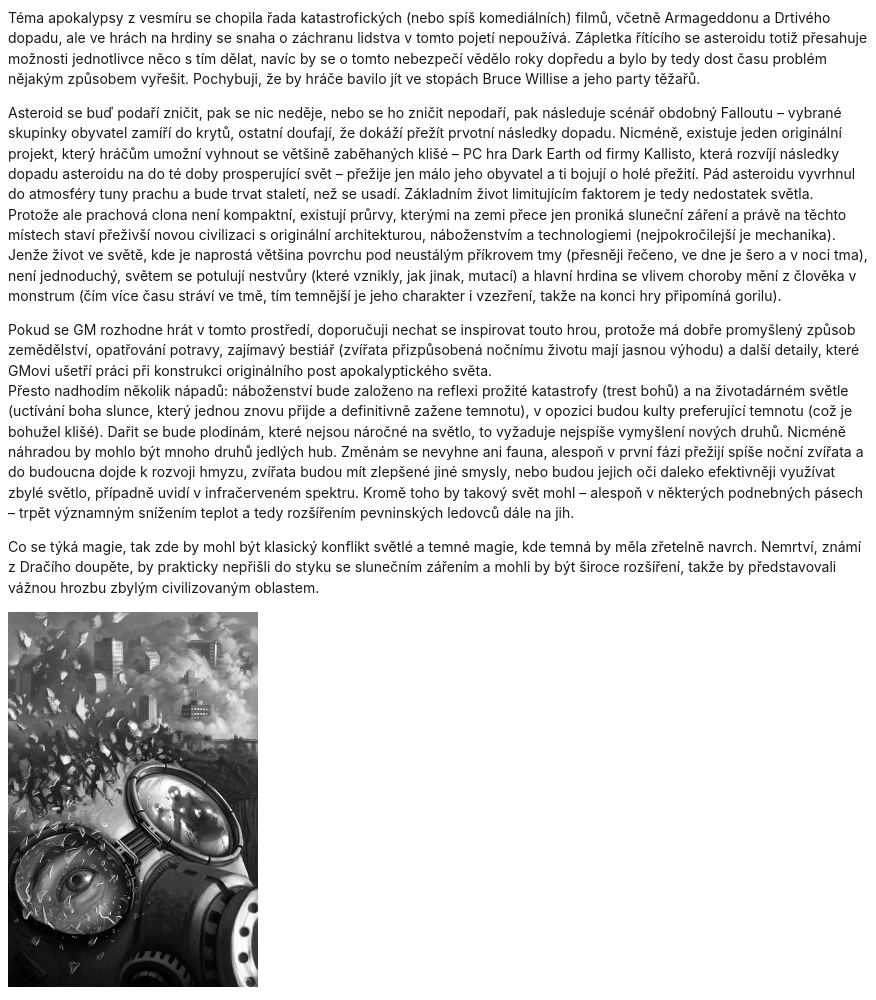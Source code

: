 Téma apokalypsy z vesmíru se chopila řada katastrofických (nebo spíš komediálních) filmů, včetně Armageddonu a Drtivého dopadu, ale ve hrách na hrdiny se snaha o záchranu lidstva v tomto pojetí nepoužívá. Zápletka řítícího se asteroidu totiž přesahuje možnosti jednotlivce něco s tím dělat, navíc by se o tomto nebezpečí vědělo roky dopředu a bylo by tedy dost času problém nějakým způsobem vyřešit. Pochybuji, že by hráče bavilo jít ve stopách Bruce Willise a jeho party těžařů.

Asteroid se buď podaří zničit, pak se nic neděje, nebo se ho zničit nepodaří, pak následuje scénář obdobný Falloutu – vybrané skupinky obyvatel zamíří do krytů, ostatní doufají, že dokáží přežít prvotní následky dopadu. Nicméně, existuje jeden originální projekt, který hráčům umožní vyhnout se většině zaběhaných klišé – PC hra Dark Earth od firmy Kallisto, která rozvíjí následky dopadu asteroidu na do té doby prosperující svět – přežije jen málo jeho obyvatel a ti bojují o holé přežití. Pád asteroidu vyvrhnul do atmosféry tuny prachu a bude trvat staletí, než se usadí. Základním život limitujícím faktorem je tedy nedostatek světla. Protože ale prachová clona není kompaktní, existují průrvy, kterými na zemi přece jen proniká sluneční záření a právě na těchto místech staví přeživší novou civilizaci s originální architekturou, náboženstvím a technologiemi (nejpokročilejší je mechanika). Jenže život ve světě, kde je naprostá většina povrchu pod neustálým příkrovem tmy (přesněji řečeno, ve dne je šero a v noci tma), není jednoduchý, světem se potulují nestvůry (které vznikly, jak jinak, mutací) a hlavní hrdina se vlivem choroby mění z člověka v monstrum (čím více času stráví ve tmě, tím temnější je jeho charakter i vzezření, takže na konci hry připomíná gorilu).

Pokud se GM rozhodne hrát v tomto prostředí, doporučuji nechat se inspirovat touto hrou, protože má dobře promyšlený způsob zemědělství, opatřování potravy, zajímavý bestiář (zvířata přizpůsobená nočnímu životu mají jasnou výhodu) a další detaily, které GMovi ušetří práci při konstrukci originálního post apokalyptického světa.   
Přesto nadhodím několik nápadů: náboženství bude založeno na reflexi prožité katastrofy (trest bohů) a na životadárném světle (uctívání boha slunce, který jednou znovu přijde a definitivně zažene temnotu), v opozici budou kulty preferující temnotu (což je bohužel klišé). Dařit se bude plodinám, které nejsou náročné na světlo, to vyžaduje nejspíše vymyšlení nových druhů. Nicméně náhradou by mohlo být mnoho druhů jedlých hub. Změnám se nevyhne ani fauna, alespoň v první fázi přežijí spíše noční zvířata a do budoucna dojde k rozvoji hmyzu, zvířata budou mít zlepšené jiné smysly, nebo budou jejich oči daleko efektivněji využívat zbylé světlo, případně uvidí v infračerveném spektru. Kromě toho by takový svět mohl – alespoň v některých podnebných pásech – trpět významným snížením teplot a tedy rozšířením pevninských ledovců dále na jih.

Co se týká magie, tak zde by mohl být klasický konflikt světlé a temné magie, kde temná by měla zřetelně navrch. Nemrtví, známí z Dračího doupěte, by prakticky nepřišli do styku se slunečním zářením a mohli by být široce rozšíření, takže by představovali vážnou hrozbu zbylým civilizovaným oblastem.

![](/10/postapo3.jpg)
